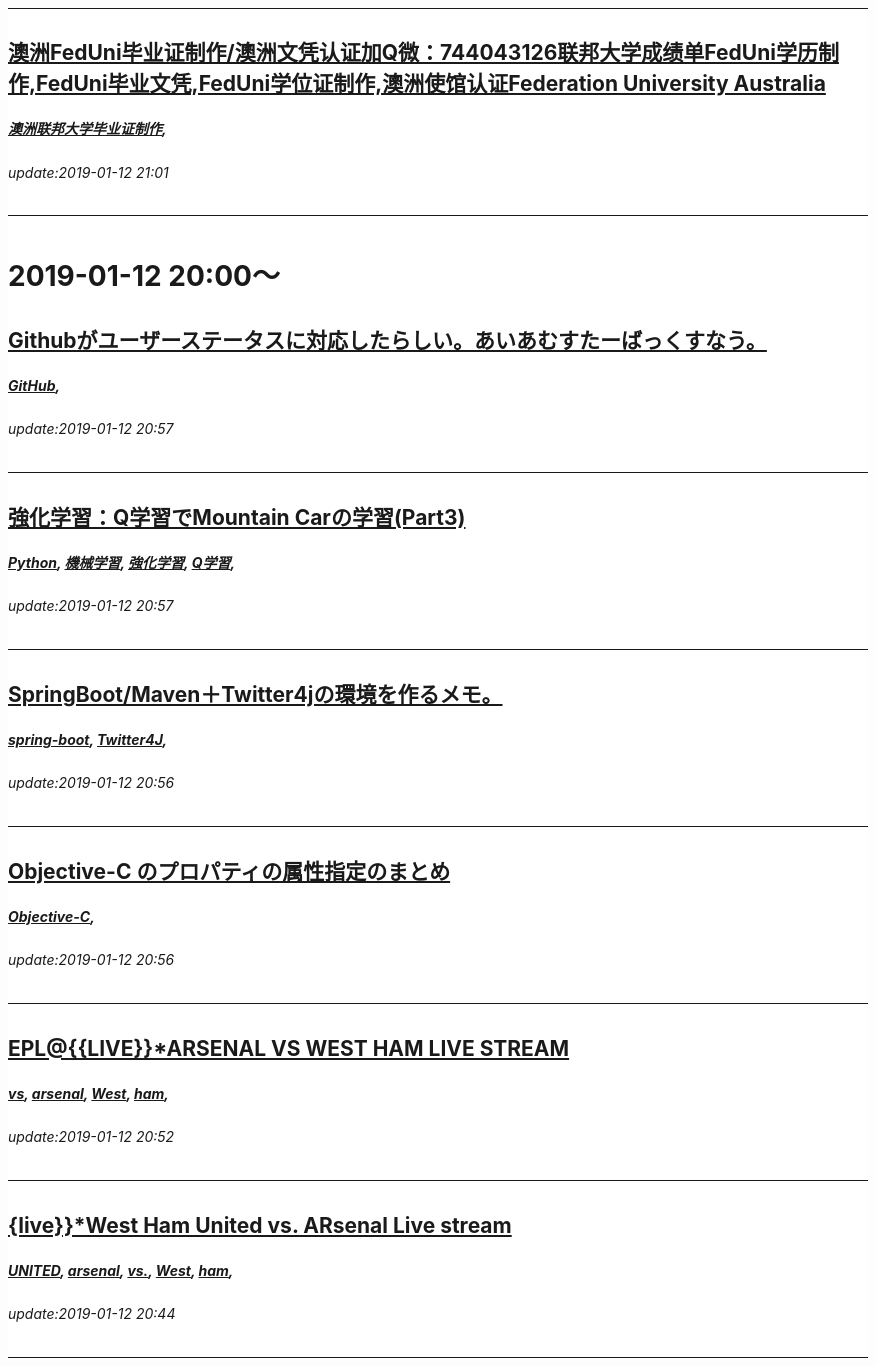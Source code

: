 
---
## [ 澳洲FedUni毕业证制作/澳洲文凭认证加Q微：744043126联邦大学成绩单FedUni学历制作,FedUni毕业文凭,FedUni学位证制作,澳洲使馆认证Federation University Australia](https://qiita.com/jfsgkufhsf02/items/e15af76b284b11e54761)
##### [澳洲联邦大学毕业证制作](https://qiita.com/tags/澳洲联邦大学毕业证制作), 
###### update:2019-01-12 21:01
---




# 2019-01-12 20:00～
## [Githubがユーザーステータスに対応したらしい。あいあむすたーばっくすなう。](https://qiita.com/YumaInaura/items/853eac8fae951af67fcd)
##### [GitHub](https://qiita.com/tags/GitHub), 
###### update:2019-01-12 20:57
---
## [強化学習：Q学習でMountain Carの学習(Part3)](https://qiita.com/highcheap/items/3c8eb5553b197e0ce265)
##### [Python](https://qiita.com/tags/Python), [機械学習](https://qiita.com/tags/機械学習), [強化学習](https://qiita.com/tags/強化学習), [Q学習](https://qiita.com/tags/Q学習), 
###### update:2019-01-12 20:57
---
## [SpringBoot/Maven＋Twitter4jの環境を作るメモ。](https://qiita.com/sugaryo/items/16c9e296a1d85763a05d)
##### [spring-boot](https://qiita.com/tags/spring-boot), [Twitter4J](https://qiita.com/tags/Twitter4J), 
###### update:2019-01-12 20:56
---
## [Objective-C のプロパティの属性指定のまとめ](https://qiita.com/__kijuky__/items/86f37aedb67d8c0a27ef)
##### [Objective-C](https://qiita.com/tags/Objective-C), 
###### update:2019-01-12 20:56
---
## [EPL@{{LIVE}}*ARSENAL VS WEST HAM LIVE STREAM](https://qiita.com/batycall/items/51af7ab406d934ddf4e7)
##### [vs](https://qiita.com/tags/vs), [arsenal](https://qiita.com/tags/arsenal), [West](https://qiita.com/tags/West), [ham](https://qiita.com/tags/ham), 
###### update:2019-01-12 20:52
---
## [{live}}*West Ham United vs. ARsenal Live stream](https://qiita.com/ripa/items/1d7ba79ee9f0ccc51c32)
##### [UNITED](https://qiita.com/tags/UNITED), [arsenal](https://qiita.com/tags/arsenal), [vs.](https://qiita.com/tags/vs.), [West](https://qiita.com/tags/West), [ham](https://qiita.com/tags/ham), 
###### update:2019-01-12 20:44
---